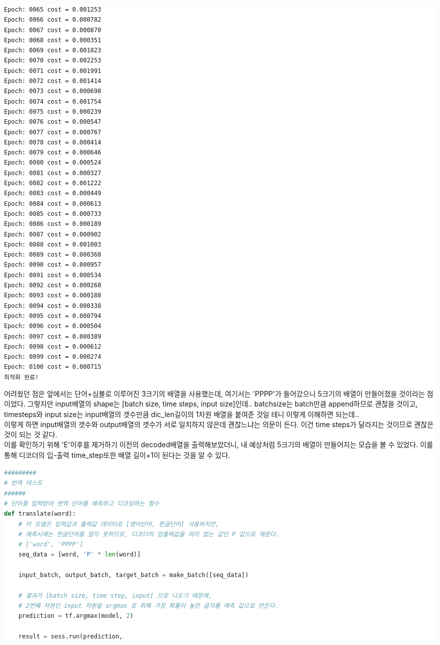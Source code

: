    Epoch: 0065 cost = 0.001253
    Epoch: 0066 cost = 0.000782
    Epoch: 0067 cost = 0.000870
    Epoch: 0068 cost = 0.000351
    Epoch: 0069 cost = 0.001823
    Epoch: 0070 cost = 0.002253
    Epoch: 0071 cost = 0.001991
    Epoch: 0072 cost = 0.001414
    Epoch: 0073 cost = 0.000698
    Epoch: 0074 cost = 0.001754
    Epoch: 0075 cost = 0.000239
    Epoch: 0076 cost = 0.000547
    Epoch: 0077 cost = 0.000767
    Epoch: 0078 cost = 0.000414
    Epoch: 0079 cost = 0.000646
    Epoch: 0080 cost = 0.000524
    Epoch: 0081 cost = 0.000327
    Epoch: 0082 cost = 0.001222
    Epoch: 0083 cost = 0.000449
    Epoch: 0084 cost = 0.000613
    Epoch: 0085 cost = 0.000733
    Epoch: 0086 cost = 0.000189
    Epoch: 0087 cost = 0.000902
    Epoch: 0088 cost = 0.001003
    Epoch: 0089 cost = 0.000368
    Epoch: 0090 cost = 0.000957
    Epoch: 0091 cost = 0.000534
    Epoch: 0092 cost = 0.000260
    Epoch: 0093 cost = 0.000188
    Epoch: 0094 cost = 0.000338
    Epoch: 0095 cost = 0.000794
    Epoch: 0096 cost = 0.000504
    Epoch: 0097 cost = 0.000389
    Epoch: 0098 cost = 0.000612
    Epoch: 0099 cost = 0.000274
    Epoch: 0100 cost = 0.000715
    최적화 완료!
    

어려웠던 점은 앞에서는 단어+심볼로 이루어진 3크기의 배열을 사용했는데, 여기서는 'PPPP'가 들어갔으니 5크기의 배열이 만들어졌을 것이라는 점이었다. 그렇지만 input배열의 shape는 [batch size, time steps, input size]인데.. batchsize는 batch만큼 append하므로 괜찮을 것이고, timesteps와 input size는 input배열의 갯수만큼 dic_len길이의 1차원 배열을 붙여준 것일 테니 이렇게 이해하면 되는데..<br>
이렇게 하면 input배열의 갯수와 output배열의 갯수가 서로 일치하지 않은데 괜찮느냐는 의문이 든다. 이건 time steps가 달라지는 것이므로 괜찮은 것이 되는 것 같다.<br>
이를 확인하기 위해 'E'이후를 제거하기 이전의 decoded배열을 출력해보았더니, 내 예상처럼 5크기의 배열이 만들어지는 모습을 볼 수 있었다. 이를 통해 디코더의 입-출력 time_step또한 배열 길이+1이 된다는 것을 알 수 있다.


```python
#########
# 번역 테스트
######
# 단어를 입력받아 번역 단어를 예측하고 디코딩하는 함수
def translate(word):
    # 이 모델은 입력값과 출력값 데이터로 [영어단어, 한글단어] 사용하지만,
    # 예측시에는 한글단어를 알지 못하므로, 디코더의 입출력값을 의미 없는 값인 P 값으로 채운다.
    # ['word', 'PPPP']
    seq_data = [word, 'P' * len(word)]

    input_batch, output_batch, target_batch = make_batch([seq_data])

    # 결과가 [batch size, time step, input] 으로 나오기 때문에,
    # 2번째 차원인 input 차원을 argmax 로 취해 가장 확률이 높은 글자를 예측 값으로 만든다.
    prediction = tf.argmax(model, 2)

    result = sess.run(prediction,
```